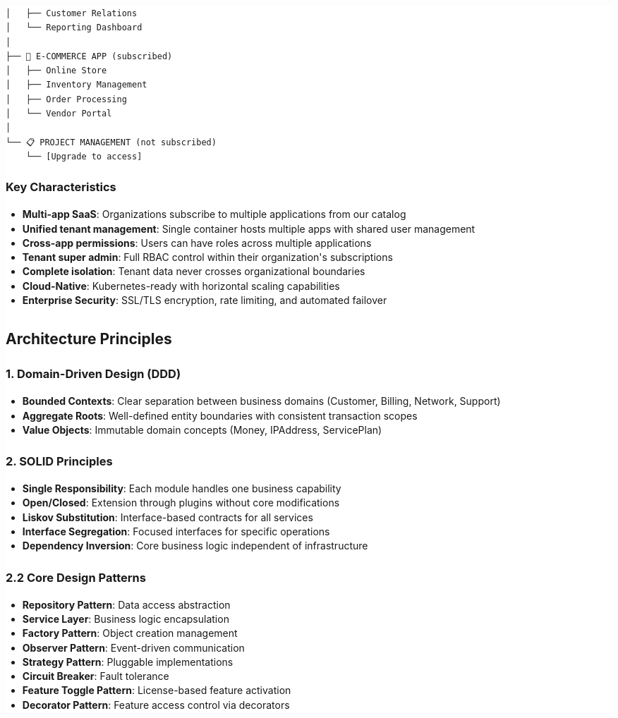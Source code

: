 ```
│   ├── Customer Relations
│   └── Reporting Dashboard
│
├── 🛒 E-COMMERCE APP (subscribed)
│   ├── Online Store
│   ├── Inventory Management
│   ├── Order Processing
│   └── Vendor Portal
│
└── 📋 PROJECT MANAGEMENT (not subscribed)
    └── [Upgrade to access]
```

### Key Characteristics

- **Multi-app SaaS**: Organizations subscribe to multiple applications from our catalog
- **Unified tenant management**: Single container hosts multiple apps with shared user management
- **Cross-app permissions**: Users can have roles across multiple applications
- **Tenant super admin**: Full RBAC control within their organization's subscriptions
- **Complete isolation**: Tenant data never crosses organizational boundaries
- **Cloud-Native**: Kubernetes-ready with horizontal scaling capabilities
- **Enterprise Security**: SSL/TLS encryption, rate limiting, and automated failover

## Architecture Principles

### 1. Domain-Driven Design (DDD)

- **Bounded Contexts**: Clear separation between business domains (Customer, Billing, Network, Support)
- **Aggregate Roots**: Well-defined entity boundaries with consistent transaction scopes
- **Value Objects**: Immutable domain concepts (Money, IPAddress, ServicePlan)

### 2. SOLID Principles

- **Single Responsibility**: Each module handles one business capability
- **Open/Closed**: Extension through plugins without core modifications
- **Liskov Substitution**: Interface-based contracts for all services
- **Interface Segregation**: Focused interfaces for specific operations
- **Dependency Inversion**: Core business logic independent of infrastructure

### 2.2 Core Design Patterns

- **Repository Pattern**: Data access abstraction
- **Service Layer**: Business logic encapsulation
- **Factory Pattern**: Object creation management
- **Observer Pattern**: Event-driven communication
- **Strategy Pattern**: Pluggable implementations
- **Circuit Breaker**: Fault tolerance
- **Feature Toggle Pattern**: License-based feature activation
- **Decorator Pattern**: Feature access control via decorators
